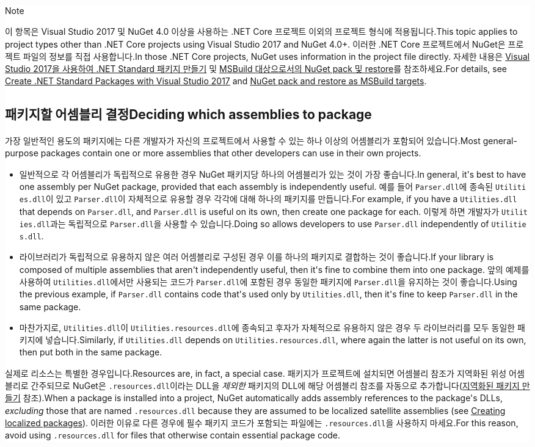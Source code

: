 > [!Note]
> <span data-ttu-id="e1c64-112">이 항목은 Visual Studio 2017 및 NuGet 4.0 이상을 사용하는 .NET Core 프로젝트 이외의 프로젝트 형식에 적용됩니다.</span><span class="sxs-lookup"><span data-stu-id="e1c64-112">This topic applies to project types other than .NET Core projects using Visual Studio 2017 and NuGet 4.0+.</span></span> <span data-ttu-id="e1c64-113">이러한 .NET Core 프로젝트에서 NuGet은 프로젝트 파일의 정보를 직접 사용합니다.</span><span class="sxs-lookup"><span data-stu-id="e1c64-113">In those .NET Core projects, NuGet uses information in the project file directly.</span></span> <span data-ttu-id="e1c64-114">자세한 내용은 [Visual Studio 2017을 사용하여 .NET Standard 패키지 만들기](../guides/create-net-standard-packages-vs2017.md) 및 [MSBuild 대상으로서의 NuGet pack 및 restore](../reference/msbuild-targets.md)를 참조하세요.</span><span class="sxs-lookup"><span data-stu-id="e1c64-114">For details, see [Create .NET Standard Packages with Visual Studio 2017](../guides/create-net-standard-packages-vs2017.md) and [NuGet pack and restore as MSBuild targets](../reference/msbuild-targets.md).</span></span>

## <a name="deciding-which-assemblies-to-package"></a><span data-ttu-id="e1c64-115">패키지할 어셈블리 결정</span><span class="sxs-lookup"><span data-stu-id="e1c64-115">Deciding which assemblies to package</span></span>

<span data-ttu-id="e1c64-116">가장 일반적인 용도의 패키지에는 다른 개발자가 자신의 프로젝트에서 사용할 수 있는 하나 이상의 어셈블리가 포함되어 있습니다.</span><span class="sxs-lookup"><span data-stu-id="e1c64-116">Most general-purpose packages contain one or more assemblies that other developers can use in their own projects.</span></span>

- <span data-ttu-id="e1c64-117">일반적으로 각 어셈블리가 독립적으로 유용한 경우 NuGet 패키지당 하나의 어셈블리가 있는 것이 가장 좋습니다.</span><span class="sxs-lookup"><span data-stu-id="e1c64-117">In general, it's best to have one assembly per NuGet package, provided that each assembly is independently useful.</span></span> <span data-ttu-id="e1c64-118">예를 들어 `Parser.dll`에 종속된 `Utilities.dll`이 있고 `Parser.dll`이 자체적으로 유용할 경우 각각에 대해 하나의 패키지를 만듭니다.</span><span class="sxs-lookup"><span data-stu-id="e1c64-118">For example, if you have a `Utilities.dll` that depends on `Parser.dll`, and `Parser.dll` is useful on its own, then create one package for each.</span></span> <span data-ttu-id="e1c64-119">이렇게 하면 개발자가 `Utilities.dll`과는 독립적으로 `Parser.dll`을 사용할 수 있습니다.</span><span class="sxs-lookup"><span data-stu-id="e1c64-119">Doing so allows developers to use `Parser.dll` independently of `Utilities.dll`.</span></span>

- <span data-ttu-id="e1c64-120">라이브러리가 독립적으로 유용하지 않은 여러 어셈블리로 구성된 경우 이를 하나의 패키지로 결합하는 것이 좋습니다.</span><span class="sxs-lookup"><span data-stu-id="e1c64-120">If your library is composed of multiple assemblies that aren't independently useful, then it's fine to combine them into one package.</span></span> <span data-ttu-id="e1c64-121">앞의 예제를 사용하여 `Utilities.dll`에서만 사용되는 코드가 `Parser.dll`에 포함된 경우 동일한 패키지에 `Parser.dll`을 유지하는 것이 좋습니다.</span><span class="sxs-lookup"><span data-stu-id="e1c64-121">Using the previous example, if `Parser.dll` contains code that's used only by `Utilities.dll`, then it's fine to keep `Parser.dll` in the same package.</span></span>

- <span data-ttu-id="e1c64-122">마찬가지로, `Utilities.dll`이 `Utilities.resources.dll`에 종속되고 후자가 자체적으로 유용하지 않은 경우 두 라이브러리를 모두 동일한 패키지에 넣습니다.</span><span class="sxs-lookup"><span data-stu-id="e1c64-122">Similarly, if `Utilities.dll` depends on `Utilities.resources.dll`, where again the latter is not useful on its own, then put both in the same package.</span></span>

<span data-ttu-id="e1c64-123">실제로 리소스는 특별한 경우입니다.</span><span class="sxs-lookup"><span data-stu-id="e1c64-123">Resources are, in fact, a special case.</span></span> <span data-ttu-id="e1c64-124">패키지가 프로젝트에 설치되면 어셈블리 참조가 지역화된 위성 어셈블리로 간주되므로 NuGet은 `.resources.dll`이라는 DLL을 *제외한* 패키지의 DLL에 해당 어셈블리 참조를 자동으로 추가합니다([지역화된 패키지 만들기](creating-localized-packages.md) 참조).</span><span class="sxs-lookup"><span data-stu-id="e1c64-124">When a package is installed into a project, NuGet automatically adds assembly references to the package's DLLs, *excluding* those that are named `.resources.dll` because they are assumed to be localized satellite assemblies (see [Creating localized packages](creating-localized-packages.md)).</span></span> <span data-ttu-id="e1c64-125">이러한 이유로 다른 경우에 필수 패키지 코드가 포함되는 파일에는 `.resources.dll`을 사용하지 마세요.</span><span class="sxs-lookup"><span data-stu-id="e1c64-125">For this reason, avoid using `.resources.dll` for files that otherwise contain essential package code.</span></span>

